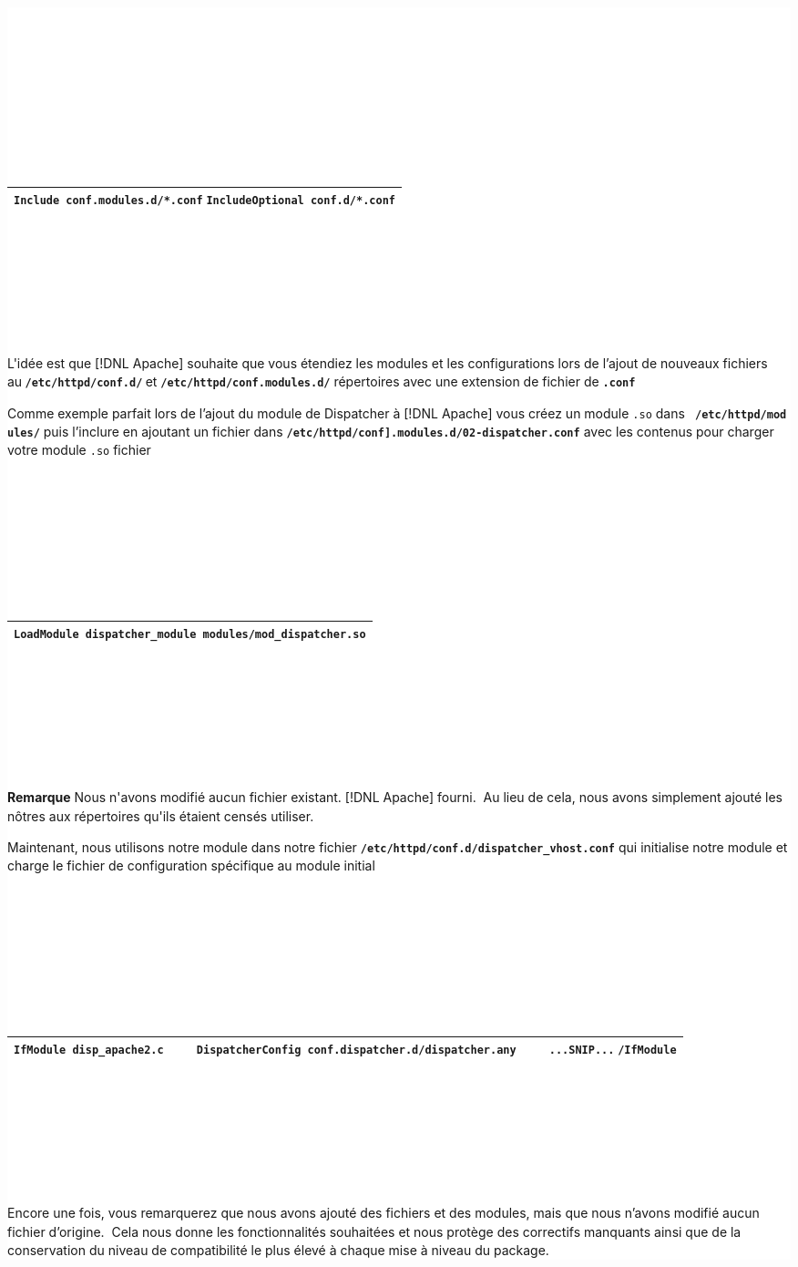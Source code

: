 
<br><br><br><br><br> <br><br><br><br>

| `Include conf.modules.d/*.conf` `IncludeOptional conf.d/*.conf` |
| --- |

<br><br><br><br><br> <br><br>
L&#39;idée est que [!DNL Apache] souhaite que vous étendiez les modules et les configurations lors de l’ajout de nouveaux fichiers au<b> `/etc/httpd/conf.d/` </b>et <b>`/etc/httpd/conf.modules.d/`</b> répertoires avec une extension de fichier de <b>`.conf`</b>

Comme exemple parfait lors de l’ajout du module de Dispatcher à [!DNL Apache] vous créez un module `.so` dans <b>` /etc/httpd/modules/`</b> puis l’inclure en ajoutant un fichier dans <b>`/etc/httpd/conf].modules.d/02-dispatcher.conf`</b> avec les contenus pour charger votre module `.so` fichier
<br><br><br><br><br> <br><br><br><br>

| `LoadModule dispatcher_module modules/mod_dispatcher.so` |
| --- |

<br><br><br><br><br> <br><br>
<b>Remarque</b> Nous n&#39;avons modifié aucun fichier existant. [!DNL Apache] fourni.  Au lieu de cela, nous avons simplement ajouté les nôtres aux répertoires qu&#39;ils étaient censés utiliser.

Maintenant, nous utilisons notre module dans notre fichier <b>`/etc/httpd/conf.d/dispatcher_vhost.conf`</b> qui initialise notre module et charge le fichier de configuration spécifique au module initial
<br><br><br><br><br> <br><br><br><br>

| `IfModule disp_apache2.c` `    ` `DispatcherConfig conf.dispatcher.d/dispatcher.any` `    ` `...SNIP...` `/IfModule` |
| --- |

<br><br><br><br><br> <br><br>
Encore une fois, vous remarquerez que nous avons ajouté des fichiers et des modules, mais que nous n’avons modifié aucun fichier d’origine.  Cela nous donne les fonctionnalités souhaitées et nous protège des correctifs manquants ainsi que de la conservation du niveau de compatibilité le plus élevé à chaque mise à niveau du package.
